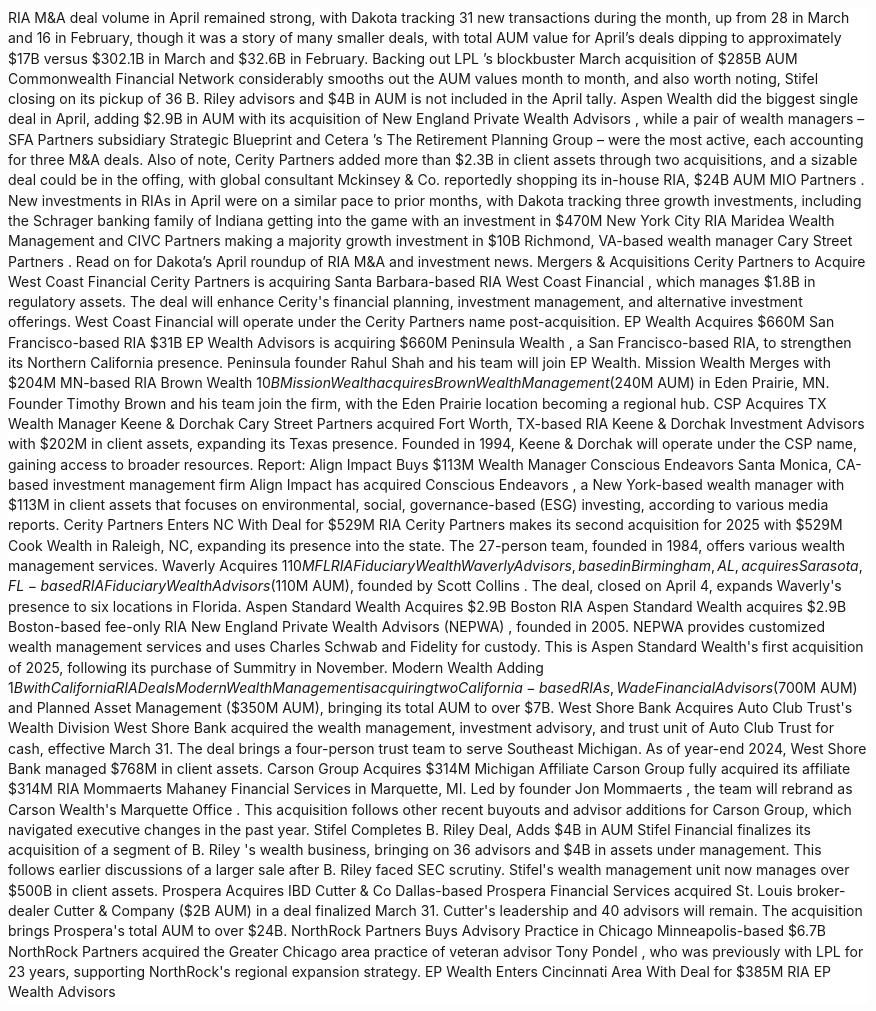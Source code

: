 RIA M&A deal volume in April remained strong, with Dakota tracking 31 new transactions during the month, up from 28 in March and 16 in February, though it was a story of many smaller deals, with total AUM value for April’s deals dipping to approximately $17B versus $302.1B in March and $32.6B in February. Backing out LPL ’s blockbuster March acquisition of $285B AUM Commonwealth Financial Network considerably smooths out the AUM values month to month, and also worth noting, Stifel closing on its pickup of 36 B. Riley advisors and $4B in AUM is not included in the April tally. Aspen Wealth did the biggest single deal in April, adding $2.9B in AUM with its acquisition of New England Private Wealth Advisors , while a pair of wealth managers – SFA Partners subsidiary Strategic Blueprint and Cetera ’s The Retirement Planning Group – were the most active, each accounting for three M&A deals. Also of note, Cerity Partners added more than $2.3B in client assets through two acquisitions, and a sizable deal could be in the offing, with global consultant Mckinsey & Co. reportedly shopping its in-house RIA, $24B AUM MIO Partners . New investments in RIAs in April were on a similar pace to prior months, with Dakota tracking three growth investments, including the Schrager banking family of Indiana getting into the game with an investment in $470M New York City RIA Maridea Wealth Management and CIVC Partners making a majority growth investment in $10B Richmond, VA-based wealth manager Cary Street Partners . Read on for Dakota’s April roundup of RIA M&A and investment news. Mergers & Acquisitions Cerity Partners to Acquire West Coast Financial Cerity Partners is acquiring Santa Barbara-based RIA West Coast Financial , which manages $1.8B in regulatory assets. The deal will enhance Cerity's financial planning, investment management, and alternative investment offerings. West Coast Financial will operate under the Cerity Partners name post-acquisition. EP Wealth Acquires $660M San Francisco-based RIA $31B EP Wealth Advisors is acquiring $660M Peninsula Wealth , a San Francisco-based RIA, to strengthen its Northern California presence. Peninsula founder Rahul Shah and his team will join EP Wealth. Mission Wealth Merges with $204M MN-based RIA Brown Wealth $10B Mission Wealth acquires Brown Wealth Management ($240M AUM) in Eden Prairie, MN. Founder Timothy Brown and his team join the firm, with the Eden Prairie location becoming a regional hub. CSP Acquires TX Wealth Manager Keene & Dorchak Cary Street Partners acquired Fort Worth, TX-based RIA Keene & Dorchak Investment Advisors with $202M in client assets, expanding its Texas presence. Founded in 1994, Keene & Dorchak will operate under the CSP name, gaining access to broader resources. Report: Align Impact Buys $113M Wealth Manager Conscious Endeavors Santa Monica, CA-based investment management firm Align Impact has acquired Conscious Endeavors , a New York-based wealth manager with $113M in client assets that focuses on environmental, social, governance-based (ESG) investing, according to various media reports. Cerity Partners Enters NC With Deal for $529M RIA Cerity Partners makes its second acquisition for 2025 with $529M Cook Wealth in Raleigh, NC, expanding its presence into the state. The 27-person team, founded in 1984, offers various wealth management services. Waverly Acquires $110M FL RIA Fiduciary Wealth Waverly Advisors , based in Birmingham, AL, acquires Sarasota, FL-based RIA Fiduciary Wealth Advisors ($110M AUM), founded by Scott Collins . The deal, closed on April 4, expands Waverly's presence to six locations in Florida. Aspen Standard Wealth Acquires $2.9B Boston RIA Aspen Standard Wealth acquires $2.9B Boston-based fee-only RIA New England Private Wealth Advisors (NEPWA) , founded in 2005. NEPWA provides customized wealth management services and uses Charles Schwab and Fidelity for custody. This is Aspen Standard Wealth's first acquisition of 2025, following its purchase of Summitry in November. Modern Wealth Adding $1B with California RIA Deals Modern Wealth Management is acquiring two California-based RIAs, Wade Financial Advisors ($700M AUM) and Planned Asset Management ($350M AUM), bringing its total AUM to over $7B. West Shore Bank Acquires Auto Club Trust's Wealth Division West Shore Bank acquired the wealth management, investment advisory, and trust unit of Auto Club Trust for cash, effective March 31. The deal brings a four-person trust team to serve Southeast Michigan. As of year-end 2024, West Shore Bank managed $768M in client assets. Carson Group Acquires $314M Michigan Affiliate Carson Group fully acquired its affiliate $314M RIA Mommaerts Mahaney Financial Services in Marquette, MI. Led by founder Jon Mommaerts , the team will rebrand as Carson Wealth's Marquette Office . This acquisition follows other recent buyouts and advisor additions for Carson Group, which navigated executive changes in the past year. Stifel Completes B. Riley Deal, Adds $4B in AUM Stifel Financial finalizes its acquisition of a segment of B. Riley 's wealth business, bringing on 36 advisors and $4B in assets under management. This follows earlier discussions of a larger sale after B. Riley faced SEC scrutiny. Stifel's wealth management unit now manages over $500B in client assets. Prospera Acquires IBD Cutter & Co Dallas-based Prospera Financial Services acquired St. Louis broker-dealer Cutter & Company ($2B AUM) in a deal finalized March 31. Cutter's leadership and 40 advisors will remain. The acquisition brings Prospera's total AUM to over $24B. NorthRock Partners Buys Advisory Practice in Chicago Minneapolis-based $6.7B NorthRock Partners acquired the Greater Chicago area practice of veteran advisor Tony Pondel , who was previously with LPL for 23 years, supporting NorthRock's regional expansion strategy. EP Wealth Enters Cincinnati Area With Deal for $385M RIA EP Wealth Advisors